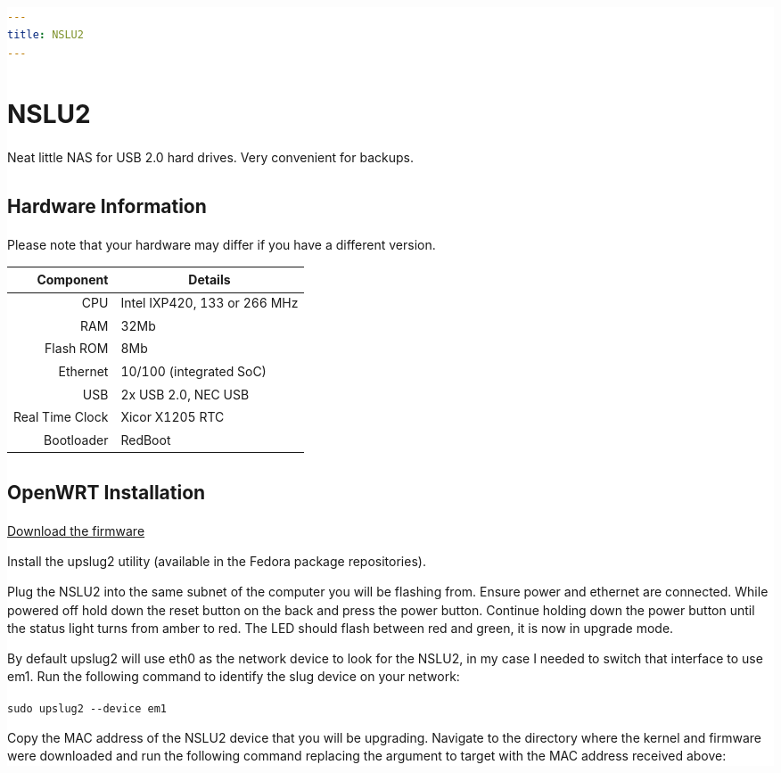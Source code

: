 ```yaml
---
title: NSLU2
---
```


# NSLU2

Neat little NAS for USB 2.0 hard drives. Very convenient for backups.

## Hardware Information

Please note that your hardware may differ if you have a different version.

| Component       | Details                      |
| ---------------:| ---------------------------- |
| CPU             | Intel IXP420, 133 or 266 MHz |
| RAM             | 32Mb                         |
| Flash ROM       | 8Mb                          |
| Ethernet        | 10/100 (integrated SoC)      |
| USB             | 2x USB 2.0, NEC USB          |
| Real Time Clock | Xicor X1205 RTC              |
| Bootloader      | RedBoot                      |

## OpenWRT Installation

[Download the firmware][1]

Install the upslug2 utility (available in the Fedora package repositories).

Plug the NSLU2 into the same subnet of the computer you will be flashing from.
Ensure power and ethernet are connected. While powered off hold down the reset
button on the back and press the power button. Continue holding down the power
button until the status light turns from amber to red. The LED should flash
between red and green, it is now in upgrade mode.

By default upslug2 will use eth0 as the network device to look for the NSLU2,
in my case I needed to switch that interface to use em1. Run the following
command to identify the slug device on your network:

```
sudo upslug2 --device em1
```

Copy the MAC address of the NSLU2 device that you will be upgrading. Navigate
to the directory where the kernel and firmware were downloaded and run the
following command replacing the argument to target with the MAC address
received above:


[1]: http://downloads.openwrt.org/snapshots/trunk/ixp4xx/openwrt-nslu2-squashfs.bin
[2]: http://wiki.openwrt.org/doc/uci/system#leds
[3]: http://wiki.openwrt.org/doc/uci/fstab
[4]: ../../linux/sshd/
[5]: ../../linux/duplicity/
[6]: http://downloads.openwrt.org/snapshots/trunk/ixp4xx/openwrt-nslu2-squashfs.bin